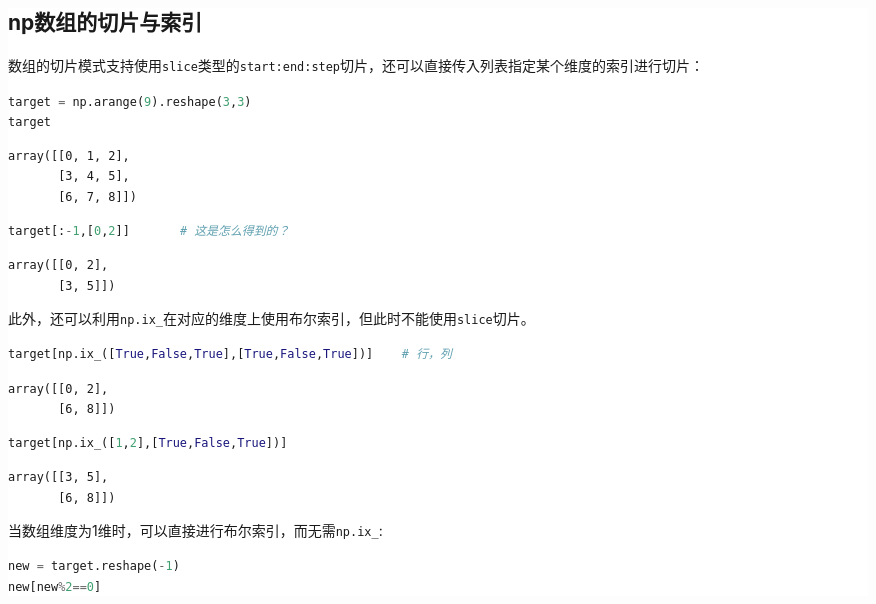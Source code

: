 
## np数组的切片与索引

数组的切片模式支持使用`slice`类型的`start:end:step`切片，还可以直接传入列表指定某个维度的索引进行切片：


```python
target = np.arange(9).reshape(3,3)
target
```




    array([[0, 1, 2],
           [3, 4, 5],
           [6, 7, 8]])




```python
target[:-1,[0,2]]       # 这是怎么得到的？
```




    array([[0, 2],
           [3, 5]])



此外，还可以利用`np.ix_`在对应的维度上使用布尔索引，但此时不能使用`slice`切片。


```python
target[np.ix_([True,False,True],[True,False,True])]    # 行，列
```




    array([[0, 2],
           [6, 8]])




```python
target[np.ix_([1,2],[True,False,True])]
```




    array([[3, 5],
           [6, 8]])



当数组维度为1维时，可以直接进行布尔索引，而无需`np.ix_`:


```python
new = target.reshape(-1)
new[new%2==0]
```

